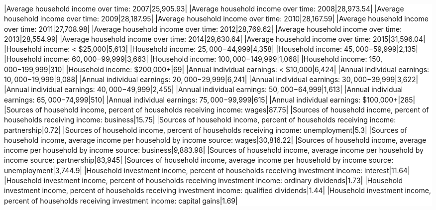 |Average household income over time: 2007|25,905.93|
|Average household income over time: 2008|28,973.54|
|Average household income over time: 2009|28,187.95|
|Average household income over time: 2010|28,167.59|
|Average household income over time: 2011|27,708.98|
|Average household income over time: 2012|28,769.62|
|Average household income over time: 2013|28,554.99|
|Average household income over time: 2014|29,630.64|
|Average household income over time: 2015|31,596.04|
|Household income: < $25,000|5,613|
|Household income: $25,000-$44,999|4,358|
|Household income: $45,000-$59,999|2,135|
|Household income: $60,000-$99,999|3,663|
|Household income: $100,000-$149,999|1,068|
|Household income: $150,000-$199,999|310|
|Household income: $200,000+|69|
|Annual individual earnings: < $10,000|6,424|
|Annual individual earnings: $10,000-$19,999|9,088|
|Annual individual earnings: $20,000-$29,999|6,241|
|Annual individual earnings: $30,000-$39,999|3,622|
|Annual individual earnings: $40,000-$49,999|2,455|
|Annual individual earnings: $50,000-$64,999|1,613|
|Annual individual earnings: $65,000-$74,999|510|
|Annual individual earnings: $75,000-$99,999|615|
|Annual individual earnings: $100,000+|285|
|Sources of household income, percent of households receiving income: wages|87.75|
|Sources of household income, percent of households receiving income: business|15.75|
|Sources of household income, percent of households receiving income: partnership|0.72|
|Sources of household income, percent of households receiving income: unemployment|5.3|
|Sources of household income, average income per household by income source: wages|30,816.22|
|Sources of household income, average income per household by income source: business|9,883.98|
|Sources of household income, average income per household by income source: partnership|83,945|
|Sources of household income, average income per household by income source: unemployment|3,744.9|
|Household investment income, percent of households receiving investment income: interest|11.64|
|Household investment income, percent of households receiving investment income: ordinary dividends|1.73|
|Household investment income, percent of households receiving investment income: qualified dividends|1.44|
|Household investment income, percent of households receiving investment income: capital gains|1.69|